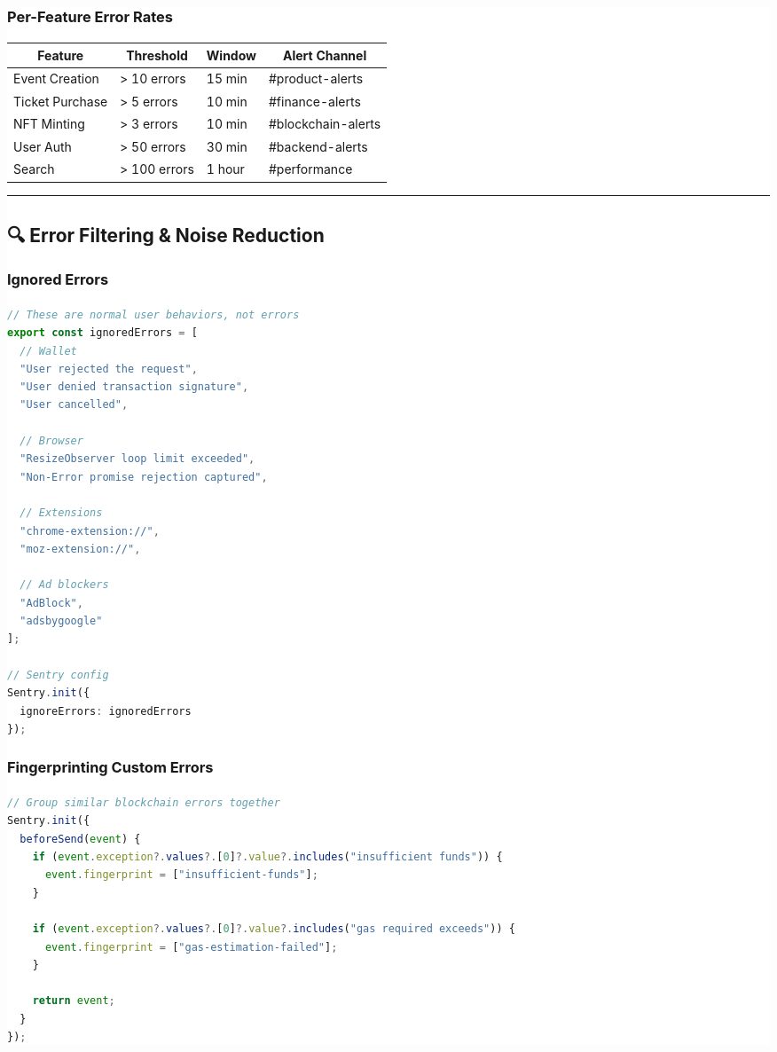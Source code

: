 ### Per-Feature Error Rates

| Feature | Threshold | Window | Alert Channel |
|---------|-----------|--------|---------------|
| Event Creation | > 10 errors | 15 min | #product-alerts |
| Ticket Purchase | > 5 errors | 10 min | #finance-alerts |
| NFT Minting | > 3 errors | 10 min | #blockchain-alerts |
| User Auth | > 50 errors | 30 min | #backend-alerts |
| Search | > 100 errors | 1 hour | #performance |

---

## 🔍 Error Filtering & Noise Reduction

### Ignored Errors

```typescript
// These are normal user behaviors, not errors
export const ignoredErrors = [
  // Wallet
  "User rejected the request",
  "User denied transaction signature",
  "User cancelled",
  
  // Browser
  "ResizeObserver loop limit exceeded",
  "Non-Error promise rejection captured",
  
  // Extensions
  "chrome-extension://",
  "moz-extension://",
  
  // Ad blockers
  "AdBlock",
  "adsbygoogle"
];

// Sentry config
Sentry.init({
  ignoreErrors: ignoredErrors
});
```

### Fingerprinting Custom Errors

```typescript
// Group similar blockchain errors together
Sentry.init({
  beforeSend(event) {
    if (event.exception?.values?.[0]?.value?.includes("insufficient funds")) {
      event.fingerprint = ["insufficient-funds"];
    }
    
    if (event.exception?.values?.[0]?.value?.includes("gas required exceeds")) {
      event.fingerprint = ["gas-estimation-failed"];
    }
    
    return event;
  }
});
```